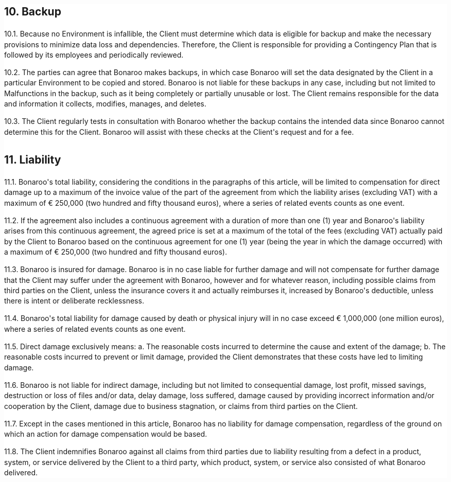 ## 10. Backup

10.1. Because no Environment is infallible, the Client must determine which data is eligible for backup and make the necessary provisions to minimize data loss and dependencies. Therefore, the Client is responsible for providing a Contingency Plan that is followed by its employees and periodically reviewed.

10.2. The parties can agree that Bonaroo makes backups, in which case Bonaroo will set the data designated by the Client in a particular Environment to be copied and stored. Bonaroo is not liable for these backups in any case, including but not limited to Malfunctions in the backup, such as it being completely or partially unusable or lost. The Client remains responsible for the data and information it collects, modifies, manages, and deletes.

10.3. The Client regularly tests in consultation with Bonaroo whether the backup contains the intended data since Bonaroo cannot determine this for the Client. Bonaroo will assist with these checks at the Client's request and for a fee.

## 11. Liability

11.1. Bonaroo's total liability, considering the conditions in the paragraphs of this article, will be limited to compensation for direct damage up to a maximum of the invoice value of the part of the agreement from which the liability arises (excluding VAT) with a maximum of € 250,000 (two hundred and fifty thousand euros), where a series of related events counts as one event.

11.2. If the agreement also includes a continuous agreement with a duration of more than one (1) year and Bonaroo's liability arises from this continuous agreement, the agreed price is set at a maximum of the total of the fees (excluding VAT) actually paid by the Client to Bonaroo based on the continuous agreement for one (1) year (being the year in which the damage occurred) with a maximum of € 250,000 (two hundred and fifty thousand euros).

11.3. Bonaroo is insured for damage. Bonaroo is in no case liable for further damage and will not compensate for further damage that the Client may suffer under the agreement with Bonaroo, however and for whatever reason, including possible claims from third parties on the Client, unless the insurance covers it and actually reimburses it, increased by Bonaroo's deductible, unless there is intent or deliberate recklessness.

11.4. Bonaroo's total liability for damage caused by death or physical injury will in no case exceed € 1,000,000 (one million euros), where a series of related events counts as one event.

11.5. Direct damage exclusively means:
   a. The reasonable costs incurred to determine the cause and extent of the damage;
   b. The reasonable costs incurred to prevent or limit damage, provided the Client demonstrates that these costs have led to limiting damage.

11.6. Bonaroo is not liable for indirect damage, including but not limited to consequential damage, lost profit, missed savings, destruction or loss of files and/or data, delay damage, loss suffered, damage caused by providing incorrect information and/or cooperation by the Client, damage due to business stagnation, or claims from third parties on the Client.

11.7. Except in the cases mentioned in this article, Bonaroo has no liability for damage compensation, regardless of the ground on which an action for damage compensation would be based.

11.8. The Client indemnifies Bonaroo against all claims from third parties due to liability resulting from a defect in a product, system, or service delivered by the Client to a third party, which product, system, or service also consisted of what Bonaroo delivered.
